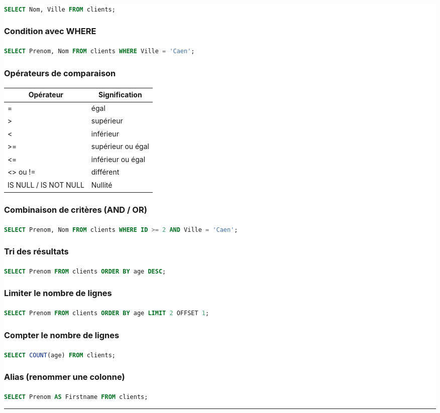 ```sql
SELECT Nom, Ville FROM clients;
```

### Condition avec WHERE

```sql
SELECT Prenom, Nom FROM clients WHERE Ville = 'Caen';
```

### Opérateurs de comparaison

|Opérateur|Signification|
|---|---|
|=|égal|
|>|supérieur|
|<|inférieur|
|>=|supérieur ou égal|
|<=|inférieur ou égal|
|<> ou !=|différent|
|IS NULL / IS NOT NULL|Nullité|

### Combinaison de critères (AND / OR)

```sql
SELECT Prenom, Nom FROM clients WHERE ID >= 2 AND Ville = 'Caen';
```

### Tri des résultats

```sql
SELECT Prenom FROM clients ORDER BY age DESC;
```

### Limiter le nombre de lignes

```sql
SELECT Prenom FROM clients ORDER BY age LIMIT 2 OFFSET 1;
```

### Compter le nombre de lignes

```sql
SELECT COUNT(age) FROM clients;
```

### Alias (renommer une colonne)

```sql
SELECT Prenom AS Firstname FROM clients;
```

---